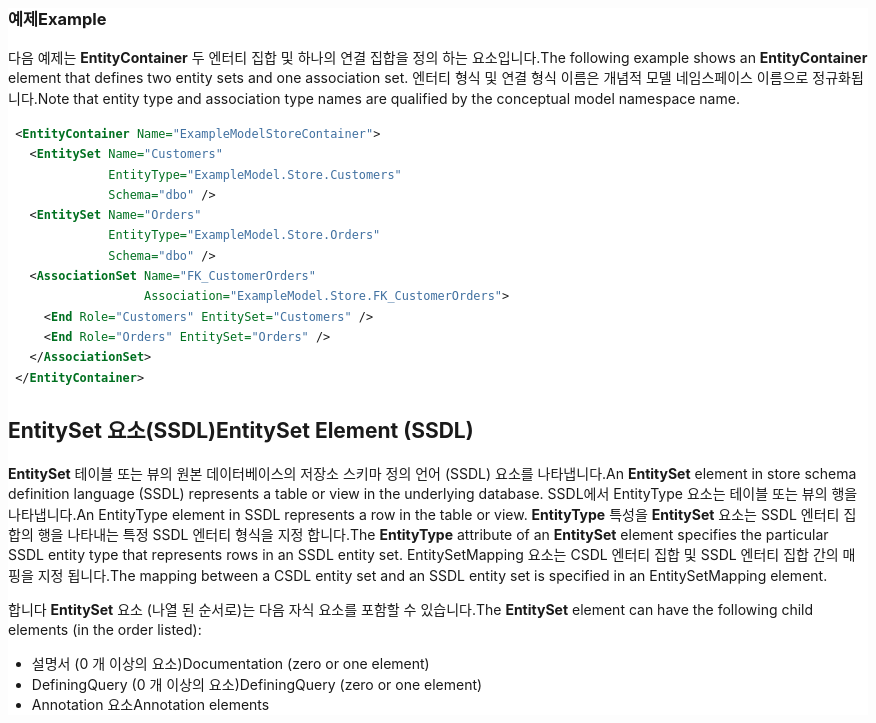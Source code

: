 ### <a name="example"></a><span data-ttu-id="0f7a1-306">예제</span><span class="sxs-lookup"><span data-stu-id="0f7a1-306">Example</span></span>

<span data-ttu-id="0f7a1-307">다음 예제는 **EntityContainer** 두 엔터티 집합 및 하나의 연결 집합을 정의 하는 요소입니다.</span><span class="sxs-lookup"><span data-stu-id="0f7a1-307">The following example shows an **EntityContainer** element that defines two entity sets and one association set.</span></span> <span data-ttu-id="0f7a1-308">엔터티 형식 및 연결 형식 이름은 개념적 모델 네임스페이스 이름으로 정규화됩니다.</span><span class="sxs-lookup"><span data-stu-id="0f7a1-308">Note that entity type and association type names are qualified by the conceptual model namespace name.</span></span>

``` xml
 <EntityContainer Name="ExampleModelStoreContainer">
   <EntitySet Name="Customers"
              EntityType="ExampleModel.Store.Customers"
              Schema="dbo" />
   <EntitySet Name="Orders"
              EntityType="ExampleModel.Store.Orders"
              Schema="dbo" />
   <AssociationSet Name="FK_CustomerOrders"
                   Association="ExampleModel.Store.FK_CustomerOrders">
     <End Role="Customers" EntitySet="Customers" />
     <End Role="Orders" EntitySet="Orders" />
   </AssociationSet>
 </EntityContainer>
```

## <a name="entityset-element-ssdl"></a><span data-ttu-id="0f7a1-309">EntitySet 요소(SSDL)</span><span class="sxs-lookup"><span data-stu-id="0f7a1-309">EntitySet Element (SSDL)</span></span>

<span data-ttu-id="0f7a1-310">**EntitySet** 테이블 또는 뷰의 원본 데이터베이스의 저장소 스키마 정의 언어 (SSDL) 요소를 나타냅니다.</span><span class="sxs-lookup"><span data-stu-id="0f7a1-310">An **EntitySet** element in store schema definition language (SSDL) represents a table or view in the underlying database.</span></span> <span data-ttu-id="0f7a1-311">SSDL에서 EntityType 요소는 테이블 또는 뷰의 행을 나타냅니다.</span><span class="sxs-lookup"><span data-stu-id="0f7a1-311">An EntityType element in SSDL represents a row in the table or view.</span></span> <span data-ttu-id="0f7a1-312">**EntityType** 특성을 **EntitySet** 요소는 SSDL 엔터티 집합의 행을 나타내는 특정 SSDL 엔터티 형식을 지정 합니다.</span><span class="sxs-lookup"><span data-stu-id="0f7a1-312">The **EntityType** attribute of an **EntitySet** element specifies the particular SSDL entity type that represents rows in an SSDL entity set.</span></span> <span data-ttu-id="0f7a1-313">EntitySetMapping 요소는 CSDL 엔터티 집합 및 SSDL 엔터티 집합 간의 매핑을 지정 됩니다.</span><span class="sxs-lookup"><span data-stu-id="0f7a1-313">The mapping between a CSDL entity set and an SSDL entity set is specified in an EntitySetMapping element.</span></span>

<span data-ttu-id="0f7a1-314">합니다 **EntitySet** 요소 (나열 된 순서로)는 다음 자식 요소를 포함할 수 있습니다.</span><span class="sxs-lookup"><span data-stu-id="0f7a1-314">The **EntitySet** element can have the following child elements (in the order listed):</span></span>

-   <span data-ttu-id="0f7a1-315">설명서 (0 개 이상의 요소)</span><span class="sxs-lookup"><span data-stu-id="0f7a1-315">Documentation (zero or one element)</span></span>
-   <span data-ttu-id="0f7a1-316">DefiningQuery (0 개 이상의 요소)</span><span class="sxs-lookup"><span data-stu-id="0f7a1-316">DefiningQuery (zero or one element)</span></span>
-   <span data-ttu-id="0f7a1-317">Annotation 요소</span><span class="sxs-lookup"><span data-stu-id="0f7a1-317">Annotation elements</span></span>
